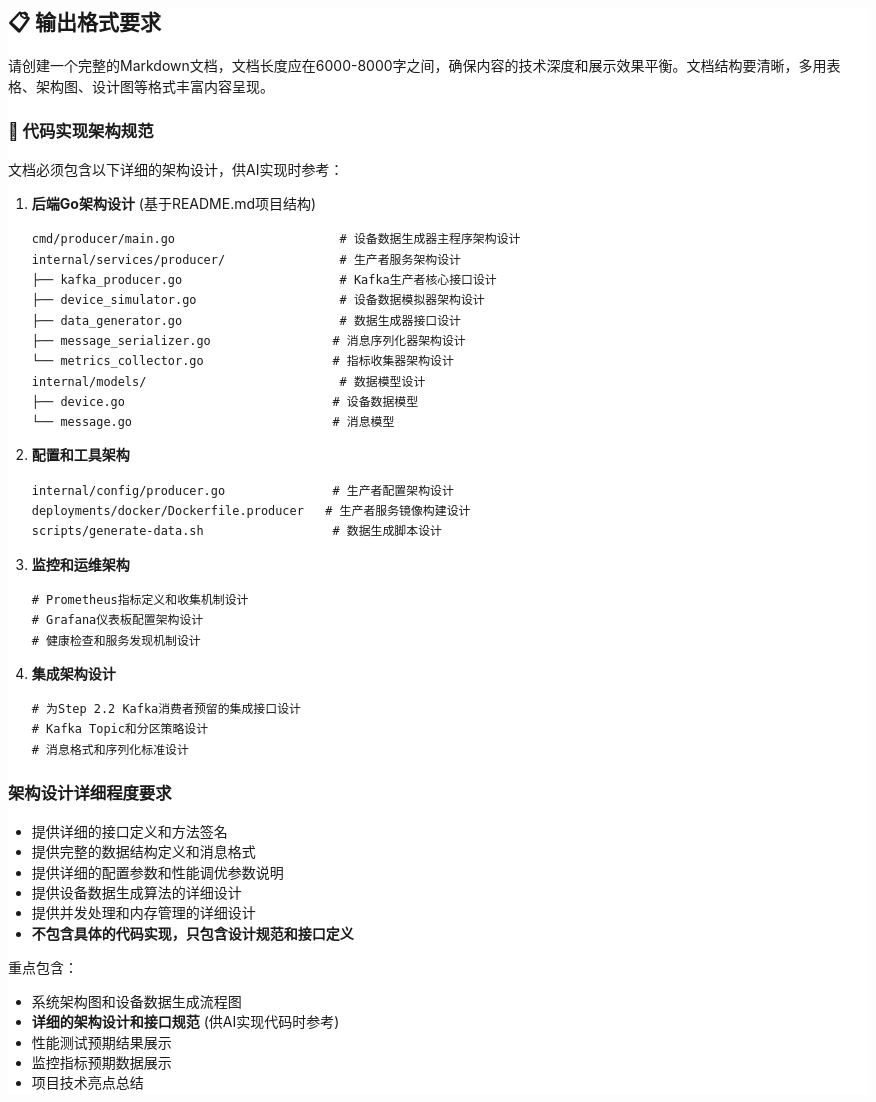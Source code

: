 ## 📋 输出格式要求

请创建一个完整的Markdown文档，文档长度应在6000-8000字之间，确保内容的技术深度和展示效果平衡。文档结构要清晰，多用表格、架构图、设计图等格式丰富内容呈现。

### **📁 代码实现架构规范**
文档必须包含以下详细的架构设计，供AI实现时参考：

1. **后端Go架构设计** (基于README.md项目结构)
   ```
   cmd/producer/main.go                       # 设备数据生成器主程序架构设计
   internal/services/producer/                # 生产者服务架构设计
   ├── kafka_producer.go                      # Kafka生产者核心接口设计
   ├── device_simulator.go                    # 设备数据模拟器架构设计
   ├── data_generator.go                      # 数据生成器接口设计
   ├── message_serializer.go                 # 消息序列化器架构设计
   └── metrics_collector.go                  # 指标收集器架构设计
   internal/models/                           # 数据模型设计
   ├── device.go                             # 设备数据模型
   └── message.go                            # 消息模型
   ```

2. **配置和工具架构**
   ```
   internal/config/producer.go               # 生产者配置架构设计
   deployments/docker/Dockerfile.producer   # 生产者服务镜像构建设计
   scripts/generate-data.sh                  # 数据生成脚本设计
   ```

3. **监控和运维架构**
   ```
   # Prometheus指标定义和收集机制设计
   # Grafana仪表板配置架构设计
   # 健康检查和服务发现机制设计
   ```

4. **集成架构设计**
   ```
   # 为Step 2.2 Kafka消费者预留的集成接口设计
   # Kafka Topic和分区策略设计
   # 消息格式和序列化标准设计
   ```

### **架构设计详细程度要求**
- 提供详细的接口定义和方法签名
- 提供完整的数据结构定义和消息格式
- 提供详细的配置参数和性能调优参数说明
- 提供设备数据生成算法的详细设计
- 提供并发处理和内存管理的详细设计
- **不包含具体的代码实现，只包含设计规范和接口定义**

重点包含：
- 系统架构图和设备数据生成流程图
- **详细的架构设计和接口规范** (供AI实现代码时参考)
- 性能测试预期结果展示
- 监控指标预期数据展示
- 项目技术亮点总结
